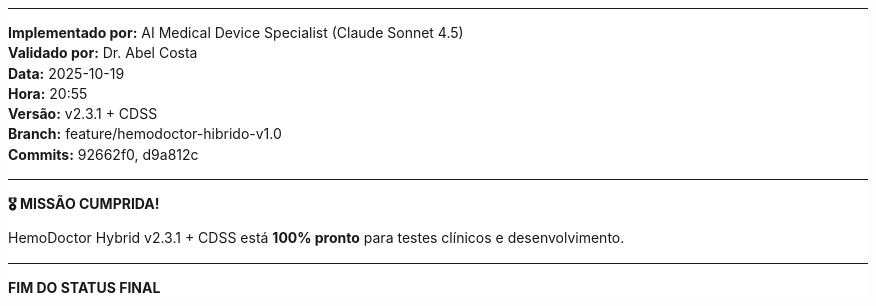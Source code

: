 
---

**Implementado por:** AI Medical Device Specialist (Claude Sonnet 4.5)  
**Validado por:** Dr. Abel Costa  
**Data:** 2025-10-19  
**Hora:** 20:55  
**Versão:** v2.3.1 + CDSS  
**Branch:** feature/hemodoctor-hibrido-v1.0  
**Commits:** 92662f0, d9a812c  

---

**🎖️ MISSÃO CUMPRIDA!**

HemoDoctor Hybrid v2.3.1 + CDSS está **100% pronto** para testes clínicos e desenvolvimento.

---

**FIM DO STATUS FINAL**

